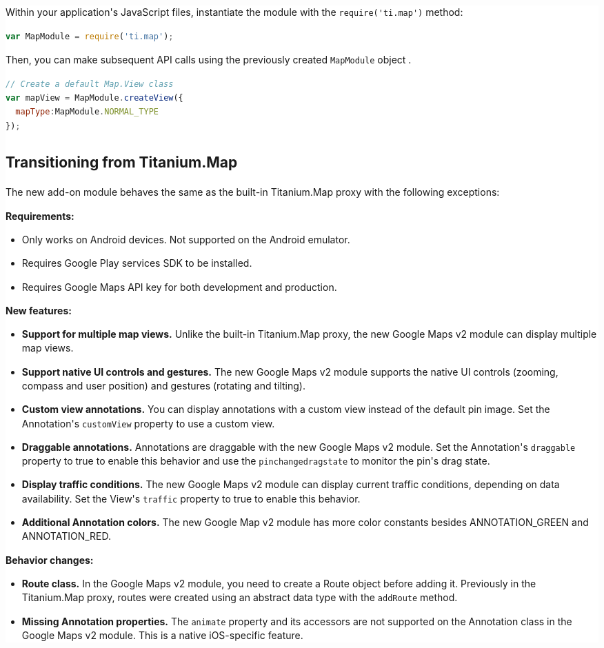 Within your application's JavaScript files, instantiate the module with the `require('ti.map')` method:

```javascript
var MapModule = require('ti.map');
```

Then, you can make subsequent API calls using the previously created `MapModule` object .

```javascript
// Create a default Map.View class
var mapView = MapModule.createView({
  mapType:MapModule.NORMAL_TYPE
});
```

## Transitioning from Titanium.Map

The new add-on module behaves the same as the built-in Titanium.Map proxy with the following exceptions:

**Requirements:**

* Only works on Android devices. Not supported on the Android emulator.

* Requires Google Play services SDK to be installed.

* Requires Google Maps API key for both development and production.

**New features:**

* **Support for multiple map views.** Unlike the built-in Titanium.Map proxy, the new Google Maps v2 module can display multiple map views.

* **Support native UI controls and gestures.** The new Google Maps v2 module supports the native UI controls (zooming, compass and user position) and gestures (rotating and tilting).

* **Custom view annotations.** You can display annotations with a custom view instead of the default pin image. Set the Annotation's `customView` property to use a custom view.

* **Draggable annotations.** Annotations are draggable with the new Google Maps v2 module. Set the Annotation's `draggable` property to true to enable this behavior and use the `pinchangedragstate` to monitor the pin's drag state.

* **Display traffic conditions.** The new Google Maps v2 module can display current traffic conditions, depending on data availability. Set the View's `traffic` property to true to enable this behavior.

* **Additional Annotation colors.** The new Google Map v2 module has more color constants besides ANNOTATION\_GREEN and ANNOTATION\_RED.

**Behavior changes:**

* **Route class.** In the Google Maps v2 module, you need to create a Route object before adding it. Previously in the Titanium.Map proxy, routes were created using an abstract data type with the `addRoute` method.

* **Missing Annotation properties.** The `animate` property and its accessors are not supported on the Annotation class in the Google Maps v2 module. This is a native iOS-specific feature.
